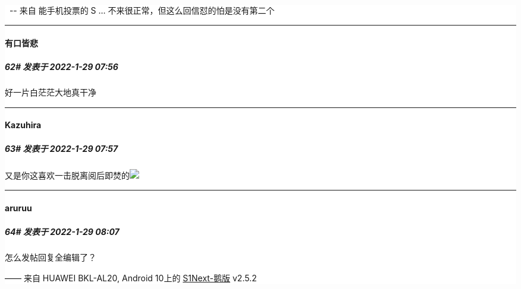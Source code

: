   -- 来自 能手机投票的 S ...</blockquote>
不来很正常，但这么回信怼的怕是没有第二个



*****

####  有口皆悲  
##### 62#       发表于 2022-1-29 07:56

好一片白茫茫大地真干净

*****

####  Kazuhira  
##### 63#       发表于 2022-1-29 07:57

又是你这喜欢一击脱离阅后即焚的<img src="https://static.saraba1st.com/image/smiley/face2017/001.png" referrerpolicy="no-referrer">

*****

####  aruruu  
##### 64#       发表于 2022-1-29 08:07

怎么发帖回复全编辑了？

—— 来自 HUAWEI BKL-AL20, Android 10上的 [S1Next-鹅版](https://github.com/ykrank/S1-Next/releases) v2.5.2

